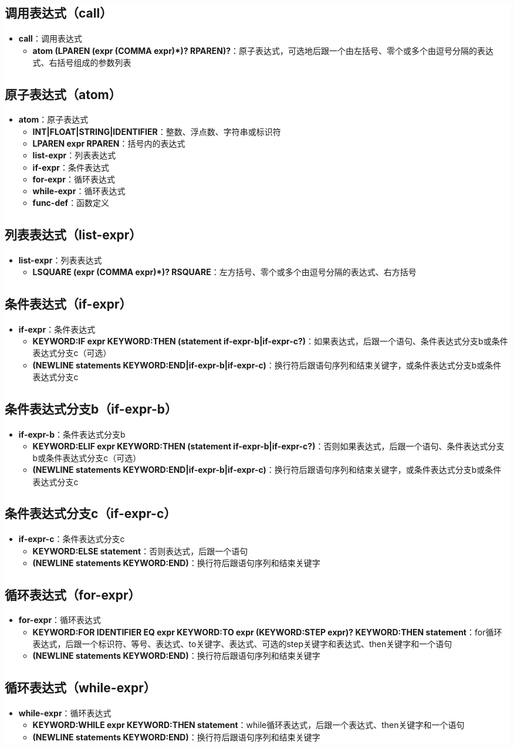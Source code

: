 ## 调用表达式（call）
- **call**：调用表达式
  - **atom (LPAREN (expr (COMMA expr)*)? RPAREN)?**：原子表达式，可选地后跟一个由左括号、零个或多个由逗号分隔的表达式、右括号组成的参数列表

## 原子表达式（atom）
- **atom**：原子表达式
  - **INT|FLOAT|STRING|IDENTIFIER**：整数、浮点数、字符串或标识符
  - **LPAREN expr RPAREN**：括号内的表达式
  - **list-expr**：列表表达式
  - **if-expr**：条件表达式
  - **for-expr**：循环表达式
  - **while-expr**：循环表达式
  - **func-def**：函数定义

## 列表表达式（list-expr）
- **list-expr**：列表表达式
  - **LSQUARE (expr (COMMA expr)*)? RSQUARE**：左方括号、零个或多个由逗号分隔的表达式、右方括号

## 条件表达式（if-expr）
- **if-expr**：条件表达式
  - **KEYWORD:IF expr KEYWORD:THEN (statement if-expr-b|if-expr-c?)**：如果表达式，后跟一个语句、条件表达式分支b或条件表达式分支c（可选）
  - **(NEWLINE statements KEYWORD:END|if-expr-b|if-expr-c)**：换行符后跟语句序列和结束关键字，或条件表达式分支b或条件表达式分支c

## 条件表达式分支b（if-expr-b）
- **if-expr-b**：条件表达式分支b
  - **KEYWORD:ELIF expr KEYWORD:THEN (statement if-expr-b|if-expr-c?)**：否则如果表达式，后跟一个语句、条件表达式分支b或条件表达式分支c（可选）
  - **(NEWLINE statements KEYWORD:END|if-expr-b|if-expr-c)**：换行符后跟语句序列和结束关键字，或条件表达式分支b或条件表达式分支c

## 条件表达式分支c（if-expr-c）
- **if-expr-c**：条件表达式分支c
  - **KEYWORD:ELSE statement**：否则表达式，后跟一个语句
  - **(NEWLINE statements KEYWORD:END)**：换行符后跟语句序列和结束关键字

## 循环表达式（for-expr）
- **for-expr**：循环表达式
  - **KEYWORD:FOR IDENTIFIER EQ expr KEYWORD:TO expr (KEYWORD:STEP expr)? KEYWORD:THEN statement**：for循环表达式，后跟一个标识符、等号、表达式、to关键字、表达式、可选的step关键字和表达式、then关键字和一个语句
  - **(NEWLINE statements KEYWORD:END)**：换行符后跟语句序列和结束关键字

## 循环表达式（while-expr）
- **while-expr**：循环表达式
  - **KEYWORD:WHILE expr KEYWORD:THEN statement**：while循环表达式，后跟一个表达式、then关键字和一个语句
  - **(NEWLINE statements KEYWORD:END)**：换行符后跟语句序列和结束关键字
